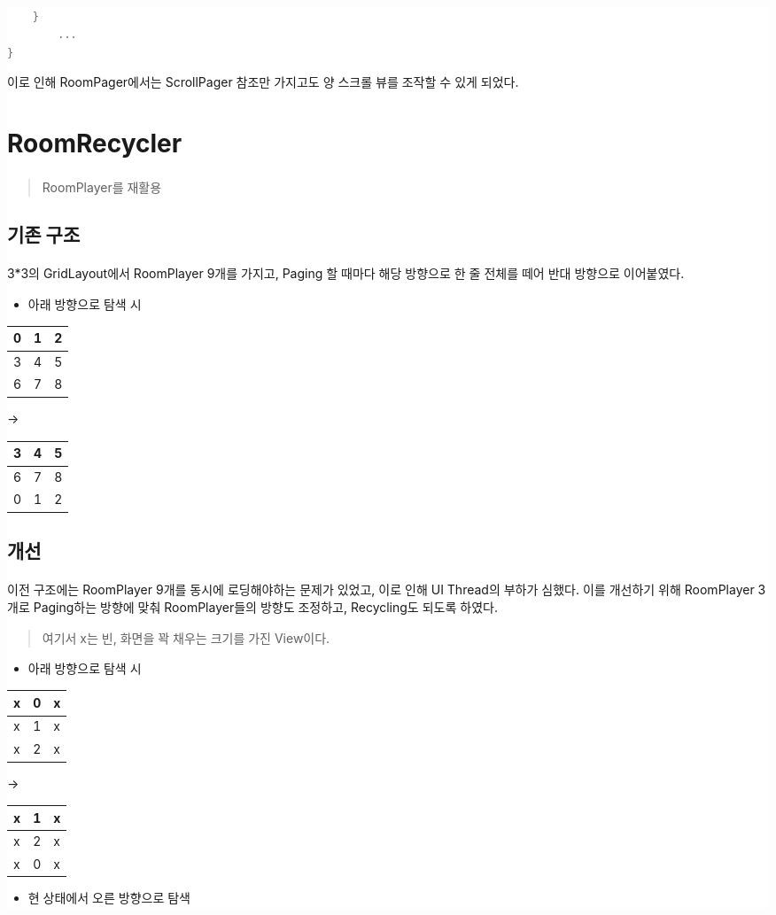 ```kotlin
    }
		...
}
```

이로 인해 RoomPager에서는 ScrollPager 참조만 가지고도 양 스크롤 뷰를 조작할 수 있게 되었다.

# RoomRecycler

> RoomPlayer를 재활용
> 

## 기존 구조

3*3의 GridLayout에서 RoomPlayer 9개를 가지고, Paging 할 때마다 해당 방향으로 한 줄 전체를 떼어 반대 방향으로 이어붙였다.

- 아래 방향으로 탐색 시

| 0 | 1 | 2 |
| --- | --- | --- |
| 3 | 4 | 5 |
| 6 | 7 | 8 |

→

| 3 | 4 | 5 |
| --- | --- | --- |
| 6 | 7 | 8 |
| 0 | 1 | 2 |

## 개선

이전 구조에는 RoomPlayer 9개를 동시에 로딩해야하는 문제가 있었고, 이로 인해 UI Thread의 부하가 심했다. 이를 개선하기 위해 RoomPlayer 3개로 Paging하는 방향에 맞춰 RoomPlayer들의 방향도 조정하고, Recycling도 되도록 하였다.

> 여기서 x는 빈, 화면을 꽉 채우는 크기를 가진 View이다.
> 
- 아래 방향으로 탐색 시

| x | 0 | x |
| --- | --- | --- |
| x | 1 | x |
| x | 2 | x |

→

| x | 1 | x |
| --- | --- | --- |
| x | 2 | x |
| x | 0 | x |
- 현 상태에서 오른 방향으로 탐색
